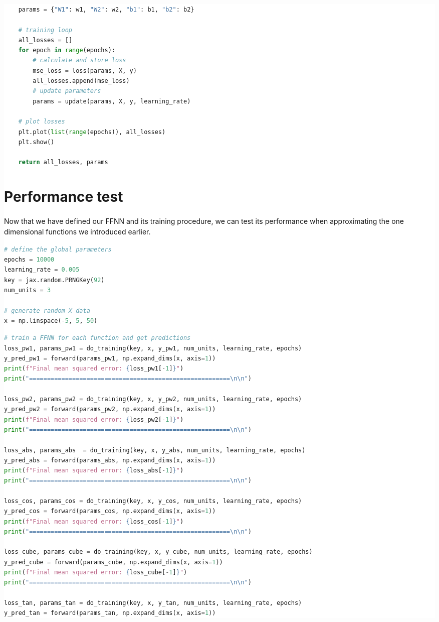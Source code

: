 ```python
    params = {"W1": w1, "W2": w2, "b1": b1, "b2": b2}

    # training loop
    all_losses = []
    for epoch in range(epochs):
        # calculate and store loss
        mse_loss = loss(params, X, y)
        all_losses.append(mse_loss)        
        # update parameters
        params = update(params, X, y, learning_rate)

    # plot losses
    plt.plot(list(range(epochs)), all_losses)
    plt.show()

    return all_losses, params
```

# Performance test

Now that we have defined our FFNN and its training procedure, we can test its performance when approximating the one dimensional functions we introduced earlier.


```python
# define the global parameters
epochs = 10000
learning_rate = 0.005
key = jax.random.PRNGKey(92)
num_units = 3

# generate random X data
x = np.linspace(-5, 5, 50)
```


```python
# train a FFNN for each function and get predictions
loss_pw1, params_pw1 = do_training(key, x, y_pw1, num_units, learning_rate, epochs)
y_pred_pw1 = forward(params_pw1, np.expand_dims(x, axis=1))
print(f"Final mean squared error: {loss_pw1[-1]}")
print("========================================================\n\n")

loss_pw2, params_pw2 = do_training(key, x, y_pw2, num_units, learning_rate, epochs)
y_pred_pw2 = forward(params_pw2, np.expand_dims(x, axis=1))
print(f"Final mean squared error: {loss_pw2[-1]}")
print("========================================================\n\n")

loss_abs, params_abs  = do_training(key, x, y_abs, num_units, learning_rate, epochs)
y_pred_abs = forward(params_abs, np.expand_dims(x, axis=1))
print(f"Final mean squared error: {loss_abs[-1]}")
print("========================================================\n\n")

loss_cos, params_cos = do_training(key, x, y_cos, num_units, learning_rate, epochs)
y_pred_cos = forward(params_cos, np.expand_dims(x, axis=1))
print(f"Final mean squared error: {loss_cos[-1]}")
print("========================================================\n\n")

loss_cube, params_cube = do_training(key, x, y_cube, num_units, learning_rate, epochs)
y_pred_cube = forward(params_cube, np.expand_dims(x, axis=1))
print(f"Final mean squared error: {loss_cube[-1]}")
print("========================================================\n\n")

loss_tan, params_tan = do_training(key, x, y_tan, num_units, learning_rate, epochs)
y_pred_tan = forward(params_tan, np.expand_dims(x, axis=1))
```